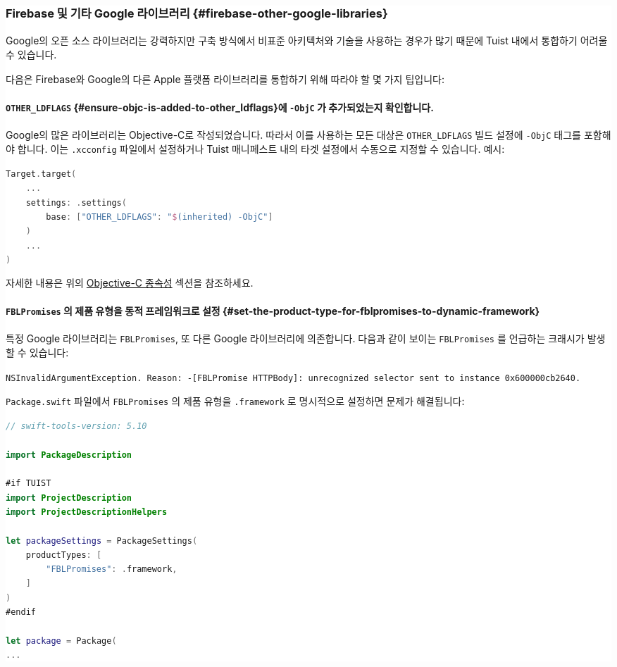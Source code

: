 ### Firebase 및 기타 Google 라이브러리 {#firebase-other-google-libraries}

Google의 오픈 소스 라이브러리는 강력하지만 구축 방식에서 비표준 아키텍처와 기술을 사용하는 경우가 많기 때문에 Tuist 내에서 통합하기
어려울 수 있습니다.

다음은 Firebase와 Google의 다른 Apple 플랫폼 라이브러리를 통합하기 위해 따라야 할 몇 가지 팁입니다:

#### `OTHER_LDFLAGS` {#ensure-objc-is-added-to-other_ldflags}에 `-ObjC` 가 추가되었는지 확인합니다.

Google의 많은 라이브러리는 Objective-C로 작성되었습니다. 따라서 이를 사용하는 모든 대상은 `OTHER_LDFLAGS` 빌드
설정에 `-ObjC` 태그를 포함해야 합니다. 이는 `.xcconfig` 파일에서 설정하거나 Tuist 매니페스트 내의 타겟 설정에서 수동으로
지정할 수 있습니다. 예시:

```swift
Target.target(
    ...
    settings: .settings(
        base: ["OTHER_LDFLAGS": "$(inherited) -ObjC"]
    )
    ...
)
```

자세한 내용은 위의 [Objective-C 종속성](#objective-c-dependencies) 섹션을 참조하세요.

#### `FBLPromises` 의 제품 유형을 동적 프레임워크로 설정 {#set-the-product-type-for-fblpromises-to-dynamic-framework}

특정 Google 라이브러리는 `FBLPromises`, 또 다른 Google 라이브러리에 의존합니다. 다음과 같이 보이는
`FBLPromises` 를 언급하는 크래시가 발생할 수 있습니다:

```
NSInvalidArgumentException. Reason: -[FBLPromise HTTPBody]: unrecognized selector sent to instance 0x600000cb2640.
```

`Package.swift` 파일에서 `FBLPromises` 의 제품 유형을 `.framework` 로 명시적으로 설정하면 문제가 해결됩니다:

```swift [Tuist/Package.swift]
// swift-tools-version: 5.10

import PackageDescription

#if TUIST
import ProjectDescription
import ProjectDescriptionHelpers

let packageSettings = PackageSettings(
    productTypes: [
        "FBLPromises": .framework,
    ]
)
#endif

let package = Package(
...
```
